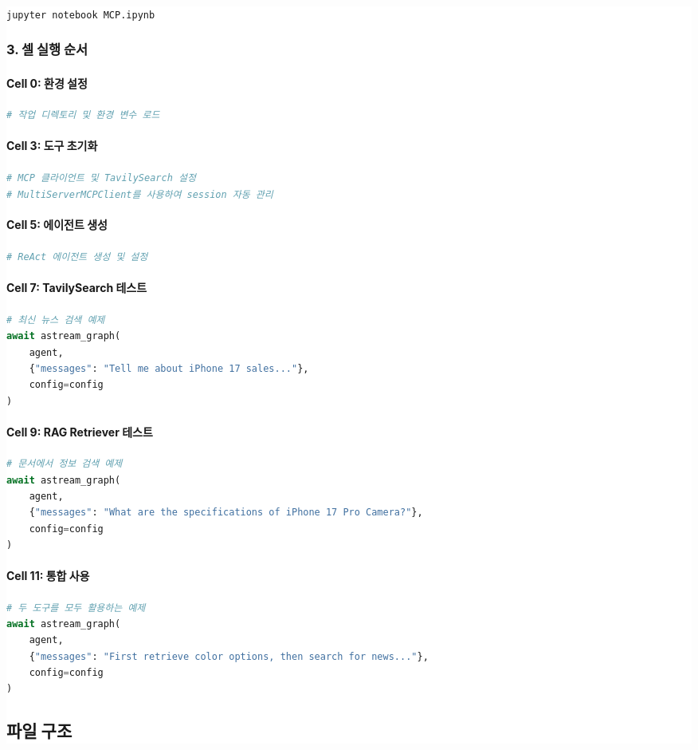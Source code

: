 ```bash
jupyter notebook MCP.ipynb
```

### 3. 셀 실행 순서

#### Cell 0: 환경 설정
```python
# 작업 디렉토리 및 환경 변수 로드
```

#### Cell 3: 도구 초기화
```python
# MCP 클라이언트 및 TavilySearch 설정
# MultiServerMCPClient를 사용하여 session 자동 관리
```

#### Cell 5: 에이전트 생성
```python
# ReAct 에이전트 생성 및 설정
```

#### Cell 7: TavilySearch 테스트
```python
# 최신 뉴스 검색 예제
await astream_graph(
    agent,
    {"messages": "Tell me about iPhone 17 sales..."},
    config=config
)
```

#### Cell 9: RAG Retriever 테스트
```python
# 문서에서 정보 검색 예제
await astream_graph(
    agent,
    {"messages": "What are the specifications of iPhone 17 Pro Camera?"},
    config=config
)
```

#### Cell 11: 통합 사용
```python
# 두 도구를 모두 활용하는 예제
await astream_graph(
    agent,
    {"messages": "First retrieve color options, then search for news..."},
    config=config
)
```

## 파일 구조

